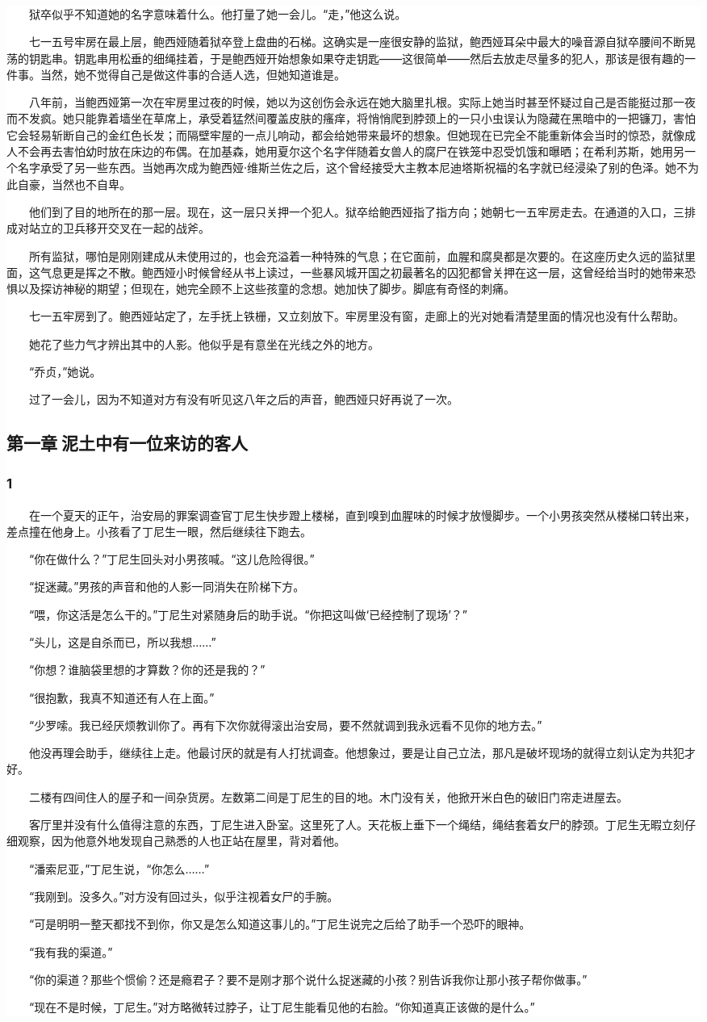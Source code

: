 　　狱卒似乎不知道她的名字意味着什么。他打量了她一会儿。“走，”他这么说。

　　七一五号牢房在最上层，鲍西娅随着狱卒登上盘曲的石梯。这确实是一座很安静的监狱，鲍西娅耳朵中最大的噪音源自狱卒腰间不断晃荡的钥匙串。钥匙串用松垂的细绳挂着，于是鲍西娅开始想象如果夺走钥匙——这很简单——然后去放走尽量多的犯人，那该是很有趣的一件事。当然，她不觉得自己是做这件事的合适人选，但她知道谁是。

　　八年前，当鲍西娅第一次在牢房里过夜的时候，她以为这创伤会永远在她大脑里扎根。实际上她当时甚至怀疑过自己是否能挺过那一夜而不发疯。她只能靠着墙坐在草席上，承受着猛然间覆盖皮肤的瘙痒，将悄悄爬到脖颈上的一只小虫误认为隐藏在黑暗中的一把镰刀，害怕它会轻易斩断自己的金红色长发；而隔壁牢屋的一点儿响动，都会给她带来最坏的想象。但她现在已完全不能重新体会当时的惊恐，就像成人不会再去害怕幼时放在床边的布偶。在加基森，她用夏尔这个名字伴随着女兽人的腐尸在铁笼中忍受饥饿和曝晒；在希利苏斯，她用另一个名字承受了另一些东西。当她再次成为鲍西娅·维斯兰佐之后，这个曾经接受大主教本尼迪塔斯祝福的名字就已经浸染了别的色泽。她不为此自豪，当然也不自卑。

　　他们到了目的地所在的那一层。现在，这一层只关押一个犯人。狱卒给鲍西娅指了指方向；她朝七一五牢房走去。在通道的入口，三排成对站立的卫兵移开交叉在一起的战斧。

　　所有监狱，哪怕是刚刚建成从未使用过的，也会充溢着一种特殊的气息；在它面前，血腥和腐臭都是次要的。在这座历史久远的监狱里面，这气息更是挥之不散。鲍西娅小时候曾经从书上读过，一些暴风城开国之初最著名的囚犯都曾关押在这一层，这曾经给当时的她带来恐惧以及探访神秘的期望；但现在，她完全顾不上这些孩童的念想。她加快了脚步。脚底有奇怪的刺痛。

　　七一五牢房到了。鲍西娅站定了，左手抚上铁栅，又立刻放下。牢房里没有窗，走廊上的光对她看清楚里面的情况也没有什么帮助。

　　她花了些力气才辨出其中的人影。他似乎是有意坐在光线之外的地方。

　　“乔贞，”她说。

　　过了一会儿，因为不知道对方有没有听见这八年之后的声音，鲍西娅只好再说了一次。


## 第一章  泥土中有一位来访的客人


### 1


　　在一个夏天的正午，治安局的罪案调查官丁尼生快步蹬上楼梯，直到嗅到血腥味的时候才放慢脚步。一个小男孩突然从楼梯口转出来，差点撞在他身上。小孩看了丁尼生一眼，然后继续往下跑去。

　　“你在做什么？”丁尼生回头对小男孩喊。“这儿危险得很。”

　　“捉迷藏。”男孩的声音和他的人影一同消失在阶梯下方。

　　“喂，你这活是怎么干的。”丁尼生对紧随身后的助手说。“你把这叫做‘已经控制了现场’？”

　　“头儿，这是自杀而已，所以我想……”

　　“你想？谁脑袋里想的才算数？你的还是我的？”

　　“很抱歉，我真不知道还有人在上面。”

　　“少罗嗦。我已经厌烦教训你了。再有下次你就得滚出治安局，要不然就调到我永远看不见你的地方去。”

　　他没再理会助手，继续往上走。他最讨厌的就是有人打扰调查。他想象过，要是让自己立法，那凡是破坏现场的就得立刻认定为共犯才好。

　　二楼有四间住人的屋子和一间杂货房。左数第二间是丁尼生的目的地。木门没有关，他掀开米白色的破旧门帘走进屋去。

　　客厅里并没有什么值得注意的东西，丁尼生进入卧室。这里死了人。天花板上垂下一个绳结，绳结套着女尸的脖颈。丁尼生无暇立刻仔细观察，因为他意外地发现自己熟悉的人也正站在屋里，背对着他。

　　“潘索尼亚，”丁尼生说，“你怎么……”

　　“我刚到。没多久。”对方没有回过头，似乎注视着女尸的手腕。

　　“可是明明一整天都找不到你，你又是怎么知道这事儿的。”丁尼生说完之后给了助手一个恐吓的眼神。

　　“我有我的渠道。”

　　“你的渠道？那些个惯偷？还是瘾君子？要不是刚才那个说什么捉迷藏的小孩？别告诉我你让那小孩子帮你做事。”

　　“现在不是时候，丁尼生。”对方略微转过脖子，让丁尼生能看见他的右脸。“你知道真正该做的是什么。”
